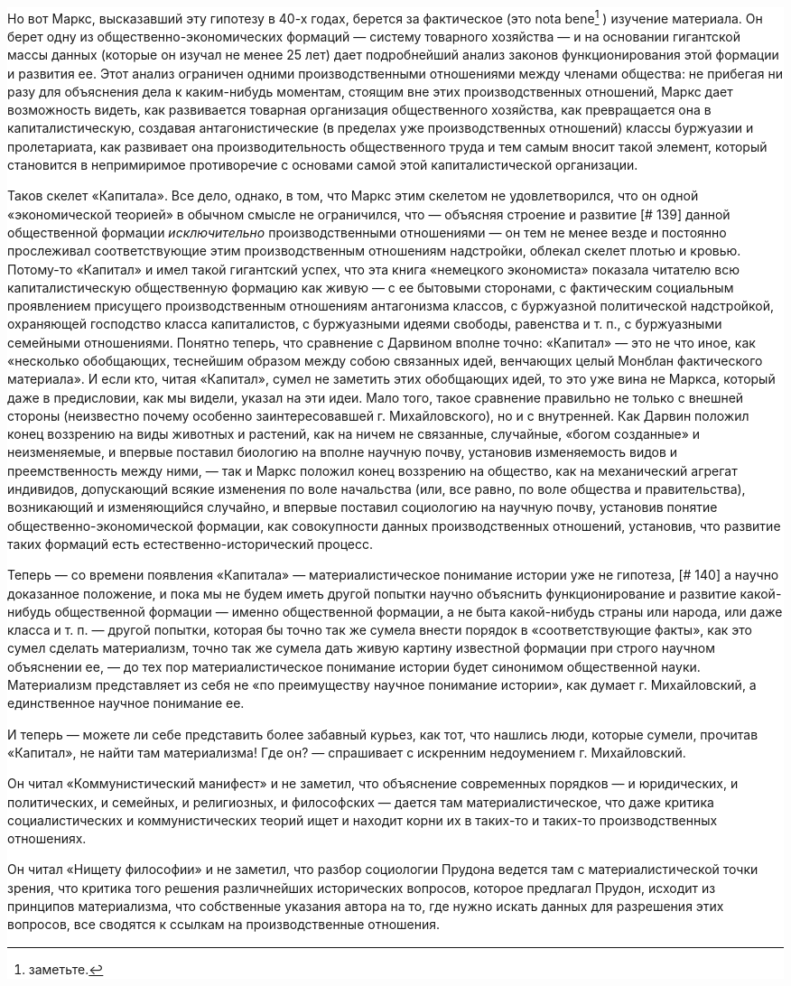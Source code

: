 Но вот Маркс, высказавший эту гипотезу в 40-х годах, берется за фактическое (это nota bene[^*] ) изучение материала. Он берет одну из общественно-экономических формаций — систему товарного хозяйства — и на основании гигантской массы данных (которые он изучал не менее 25 лет) дает подробнейший анализ законов функционирования этой формации и развития ее. Этот анализ ограничен одними производственными отношениями между членами общества: не прибегая ни разу для объяснения дела к каким-нибудь моментам, стоящим вне этих производственных отношений, Маркс дает возможность видеть, как развивается товарная организация общественного хозяйства, как превращается она в капиталистическую, создавая антагонистические (в пределах уже производственных отношений) классы буржуазии и пролетариата, как развивает она производительность общественного труда и тем самым вносит такой элемент, который становится в непримиримое противоречие с основами самой этой капиталистической организации.

[^*]: заметьте.

Таков скелет «Капитала». Все дело, однако, в том, что Маркс этим скелетом не удовлетворился, что он одной «экономической теорией» в обычном смысле не ограничился, что — объясняя строение и развитие [# 139] данной общественной формации *исключительно* производственными отношениями — он тем не менее везде и постоянно прослеживал соответствующие этим производственным отношениям надстройки, облекал скелет плотью и кровью. Потому-то «Капитал» и имел такой гигантский успех, что эта книга «немецкого экономиста» показала читателю всю капиталистическую общественную формацию как живую — с ее бытовыми сторонами, с фактическим социальным проявлением присущего производственным отношениям антагонизма классов, с буржуазной политической надстройкой, охраняющей господство класса капиталистов, с буржуазными идеями свободы, равенства и т. п., с буржуазными семейными отношениями. Понятно теперь, что сравнение с Дарвином вполне точно: «Капитал» — это не что иное, как «несколько обобщающих, теснейшим образом между собою связанных идей, венчающих целый Монблан фактического материала». И если кто, читая «Капитал», сумел не заметить этих обобщающих идей, то это уже вина не Маркса, который даже в предисловии, как мы видели, указал на эти идеи. Мало того, такое сравнение правильно не только с внешней стороны (неизвестно почему особенно заинтересовавшей г. Михайловского), но и с внутренней. Как Дарвин положил конец воззрению на виды животных и растений, как на ничем не связанные, случайные, «богом созданные» и неизменяемые, и впервые поставил биологию на вполне научную почву, установив изменяемость видов и преемственность между ними, — так и Маркс положил конец воззрению на общество, как на механический агрегат индивидов, допускающий всякие изменения по воле начальства (или, все равно, по воле общества и правительства), возникающий и изменяющийся случайно, и впервые поставил социологию на научную почву, установив понятие общественно-экономической формации, как совокупности данных производственных отношений, установив, что развитие таких формаций есть естественно-исторический процесс.

Теперь — со времени появления «Капитала» — материалистическое понимание истории уже не гипотеза, [# 140] а научно доказанное положение, и пока мы не будем иметь другой попытки научно объяснить функционирование и развитие какой-нибудь общественной формации — именно общественной формации, а не быта какой-нибудь страны или народа, или даже класса и т. п. — другой попытки, которая бы точно так же сумела внести порядок в «соответствующие факты», как это сумел сделать материализм, точно так же сумела дать живую картину известной формации при строго научном объяснении ее, — до тех пор материалистическое понимание истории будет синонимом общественной науки. Материализм представляет из себя не «по преимуществу научное понимание истории», как думает г. Михайловский, а единственное научное понимание ее.

И теперь — можете ли себе представить более забавный курьез, как тот, что нашлись люди, которые сумели, прочитав «Капитал», не найти там материализма! Где он? — спрашивает с искренним недоумением г. Михайловский.

Он читал «Коммунистический манифест» и не заметил, что объяснение современных порядков — и юридических, и политических, и семейных, и религиозных, и философских — дается там материалистическое, что даже критика социалистических и коммунистических теорий ищет и находит корни их в таких-то и таких-то производственных отношениях.

Он читал «Нищету философии» и не заметил, что разбор социологии Прудона ведется там с материалистической точки зрения, что критика того решения различнейших исторических вопросов, которое предлагал Прудон, исходит из принципов материализма, что собственные указания автора на то, где нужно искать данных для разрешения этих вопросов, все сводятся к ссылкам на производственные отношения.


[^*]: — так! Ред.
[^**]: — заранее, независимо от опыта. Ред.